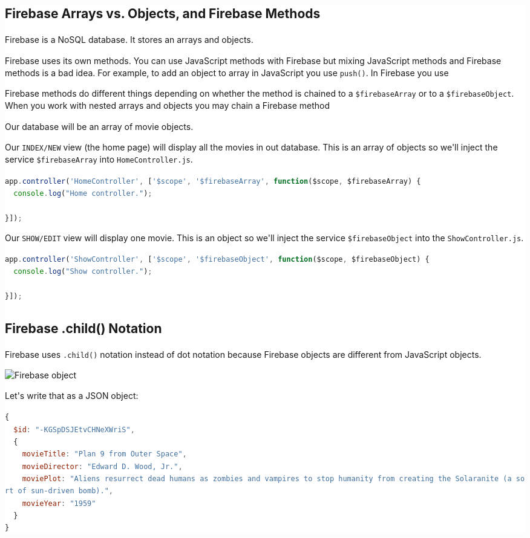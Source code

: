 





## Firebase Arrays vs. Objects, and Firebase Methods

Firebase is a NoSQL database. It stores an arrays and objects.



Firebase uses its own methods. You can use JavaScript methods with Firebase but mixing JavaScript methods and Firebase methods is a bad idea. For example, to add an object to array in JavaScript you use ```push()```. In Firebase you use





Firebase methods do different things depending on whether the method is chained to a ```$firebaseArray``` or to a ```$firebaseObject```. When you work with nested arrays and objects you may chain a Firebase method


Our database will be an array of movie objects.

Our ```INDEX/NEW``` view (the home page) will display all the movies in out database. This is an array of objects so we'll inject the service ```$firebaseArray``` into ```HomeController.js```.

```js
app.controller('HomeController', ['$scope', '$firebaseArray', function($scope, $firebaseArray) {
  console.log("Home controller.");

}]);
```

Our ```SHOW/EDIT``` view will display one movie. This is an object so we'll inject the service ```$firebaseObject``` into the ```ShowController.js```.

```js
app.controller('ShowController', ['$scope', '$firebaseObject', function($scope, $firebaseObject) {
  console.log("Show controller.");

}]);
```


## Firebase .child() Notation

Firebase uses ```.child()``` notation instead of dot notation because Firebase objects are different from JavaScript objects.

![Firebase object](https://github.com/tdkehoe/Learn-To-Code-By-Breaking-Stuff/blob/master/media/crudfb_firebase_object.png)

Let's write that as a JSON object:

```js
{
  $id: "-KGSpDSJEtvCHNeXWriS",
  {
    movieTitle: "Plan 9 from Outer Space",
    movieDirector: "Edward D. Wood, Jr.",
    moviePlot: "Aliens resurrect dead humans as zombies and vampires to stop humanity from creating the Solaranite (a sort of sun-driven bomb).",
    movieYear: "1959"
  }
}
```
